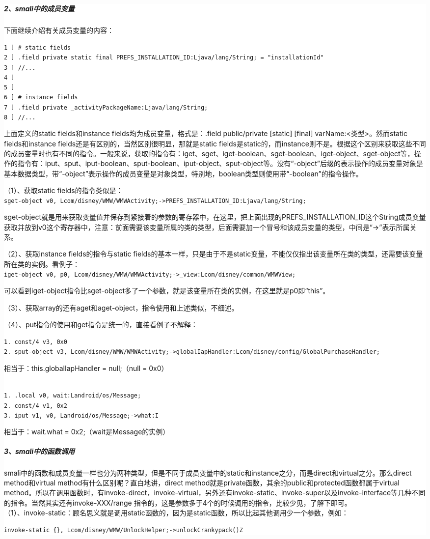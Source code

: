 ##### 2、smali中的成员变量
  下面继续介绍有关成员变量的内容：  
```smali
1 ] # static fields
2 ] .field private static final PREFS_INSTALLATION_ID:Ljava/lang/String; = "installationId"
3 ] //...
4 ] 
5 ]
6 ] # instance fields
7 ] .field private _activityPackageName:Ljava/lang/String;
8 ] //...
``` 
上面定义的static fields和instance fields均为成员变量，格式是：.field public/private [static] [final] varName:<类型>。然而static fields和instance fields还是有区别的，当然区别很明显，那就是static fields是static的，而instance则不是。根据这个区别来获取这些不同的成员变量时也有不同的指令。一般来说，获取的指令有：iget、sget、iget-boolean、sget-boolean、iget-object、sget-object等，操作的指令有：iput、sput、iput-boolean、sput-boolean、iput-object、sput-object等。没有“-object”后缀的表示操作的成员变量对象是基本数据类型，带“-object”表示操作的成员变量是对象类型，特别地，boolean类型则使用带“-boolean”的指令操作。   

  （1）、获取static fields的指令类似是：  
`sget-object v0, Lcom/disney/WMW/WMWActivity;->PREFS_INSTALLATION_ID:Ljava/lang/String;`    

  sget-object就是用来获取变量值并保存到紧接着的参数的寄存器中，在这里，把上面出现的PREFS_INSTALLATION_ID这个String成员变量获取并放到v0这个寄存器中，注意：前面需要该变量所属的类的类型，后面需要加一个冒号和该成员变量的类型，中间是“->”表示所属关系。  

  （2）、获取instance fields的指令与static fields的基本一样，只是由于不是static变量，不能仅仅指出该变量所在类的类型，还需要该变量所在类的实例。看例子：  
`iget-object v0, p0, Lcom/disney/WMW/WMWActivity;->_view:Lcom/disney/common/WMWView;`    

  可以看到iget-object指令比sget-object多了一个参数，就是该变量所在类的实例，在这里就是p0即“this”。  

  （3）、获取array的还有aget和aget-object，指令使用和上述类似，不细述。  

  （4）、put指令的使用和get指令是统一的，直接看例子不解释：  
```
1. const/4 v3, 0x0  
2. sput-object v3, Lcom/disney/WMW/WMWActivity;->globalIapHandler:Lcom/disney/config/GlobalPurchaseHandler;    
```
  相当于：this.globalIapHandler = null;（null = 0x0）  

```

1. .local v0, wait:Landroid/os/Message;  
2. const/4 v1, 0x2  
3. iput v1, v0, Landroid/os/Message;->what:I  
```
  相当于：wait.what = 0x2;（wait是Message的实例）  

##### 3、smali中的函数调用      
smali中的函数和成员变量一样也分为两种类型，但是不同于成员变量中的static和instance之分，而是direct和virtual之分。那么direct method和virtual method有什么区别呢？直白地讲，direct method就是private函数，其余的public和protected函数都属于virtual method。所以在调用函数时，有invoke-direct，invoke-virtual，另外还有invoke-static、invoke-super以及invoke-interface等几种不同的指令。当然其实还有invoke-XXX/range 指令的，这是参数多于4个的时候调用的指令，比较少见，了解下即可。  
  （1）、invoke-static：顾名思义就是调用static函数的，因为是static函数，所以比起其他调用少一个参数，例如：  

`invoke-static {}, Lcom/disney/WMW/UnlockHelper;->unlockCrankypack()Z`    
